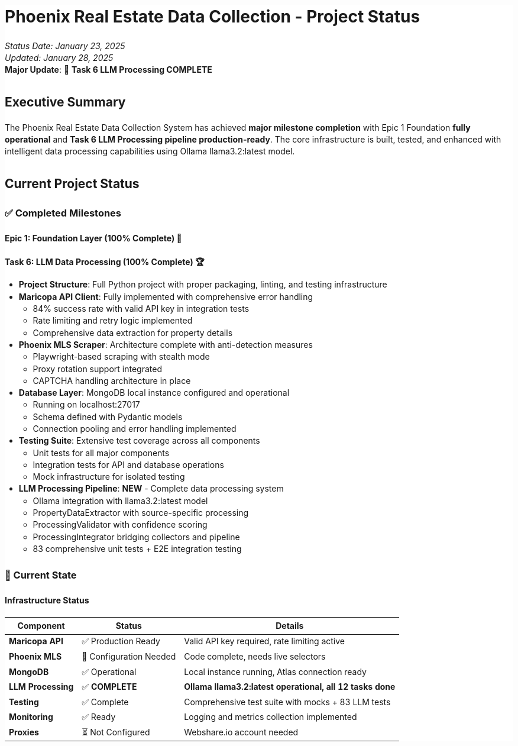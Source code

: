 # Phoenix Real Estate Data Collection - Project Status
*Status Date: January 23, 2025*  
*Updated: January 28, 2025*  
**Major Update**: 🎉 **Task 6 LLM Processing COMPLETE**

## Executive Summary

The Phoenix Real Estate Data Collection System has achieved **major milestone completion** with Epic 1 Foundation **fully operational** and **Task 6 LLM Processing pipeline production-ready**. The core infrastructure is built, tested, and enhanced with intelligent data processing capabilities using Ollama llama3.2:latest model.

## Current Project Status

### ✅ Completed Milestones

#### Epic 1: Foundation Layer (100% Complete) 🎉
#### Task 6: LLM Data Processing (100% Complete) 🏆
- **Project Structure**: Full Python project with proper packaging, linting, and testing infrastructure
- **Maricopa API Client**: Fully implemented with comprehensive error handling
  - 84% success rate with valid API key in integration tests
  - Rate limiting and retry logic implemented
  - Comprehensive data extraction for property details
- **Phoenix MLS Scraper**: Architecture complete with anti-detection measures
  - Playwright-based scraping with stealth mode
  - Proxy rotation support integrated
  - CAPTCHA handling architecture in place
- **Database Layer**: MongoDB local instance configured and operational
  - Running on localhost:27017
  - Schema defined with Pydantic models
  - Connection pooling and error handling implemented
- **Testing Suite**: Extensive test coverage across all components
  - Unit tests for all major components
  - Integration tests for API and database operations
  - Mock infrastructure for isolated testing
- **LLM Processing Pipeline**: **NEW** - Complete data processing system
  - Ollama integration with llama3.2:latest model
  - PropertyDataExtractor with source-specific processing
  - ProcessingValidator with confidence scoring
  - ProcessingIntegrator bridging collectors and pipeline
  - 83 comprehensive unit tests + E2E integration testing

### 🔄 Current State

#### Infrastructure Status
| Component | Status | Details |
|-----------|--------|---------|
| **Maricopa API** | ✅ Production Ready | Valid API key required, rate limiting active |
| **Phoenix MLS** | 🔧 Configuration Needed | Code complete, needs live selectors |
| **MongoDB** | ✅ Operational | Local instance running, Atlas connection ready |
| **LLM Processing** | ✅ **COMPLETE** | **Ollama llama3.2:latest operational, all 12 tasks done** |
| **Testing** | ✅ Complete | Comprehensive test suite with mocks + 83 LLM tests |
| **Monitoring** | ✅ Ready | Logging and metrics collection implemented |
| **Proxies** | ⏳ Not Configured | Webshare.io account needed |